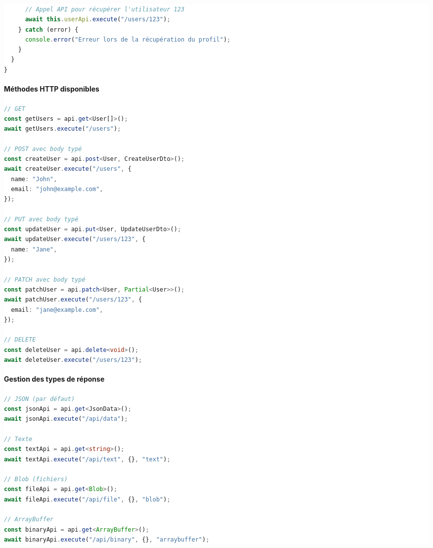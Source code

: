 ```typescript
      // Appel API pour récupérer l'utilisateur 123
      await this.userApi.execute("/users/123");
    } catch (error) {
      console.error("Erreur lors de la récupération du profil");
    }
  }
}
```

#### Méthodes HTTP disponibles

```typescript
// GET
const getUsers = api.get<User[]>();
await getUsers.execute("/users");

// POST avec body typé
const createUser = api.post<User, CreateUserDto>();
await createUser.execute("/users", {
  name: "John",
  email: "john@example.com",
});

// PUT avec body typé
const updateUser = api.put<User, UpdateUserDto>();
await updateUser.execute("/users/123", {
  name: "Jane",
});

// PATCH avec body typé
const patchUser = api.patch<User, Partial<User>>();
await patchUser.execute("/users/123", {
  email: "jane@example.com",
});

// DELETE
const deleteUser = api.delete<void>();
await deleteUser.execute("/users/123");
```

#### Gestion des types de réponse

```typescript
// JSON (par défaut)
const jsonApi = api.get<JsonData>();
await jsonApi.execute("/api/data");

// Texte
const textApi = api.get<string>();
await textApi.execute("/api/text", {}, "text");

// Blob (fichiers)
const fileApi = api.get<Blob>();
await fileApi.execute("/api/file", {}, "blob");

// ArrayBuffer
const binaryApi = api.get<ArrayBuffer>();
await binaryApi.execute("/api/binary", {}, "arraybuffer");
```
